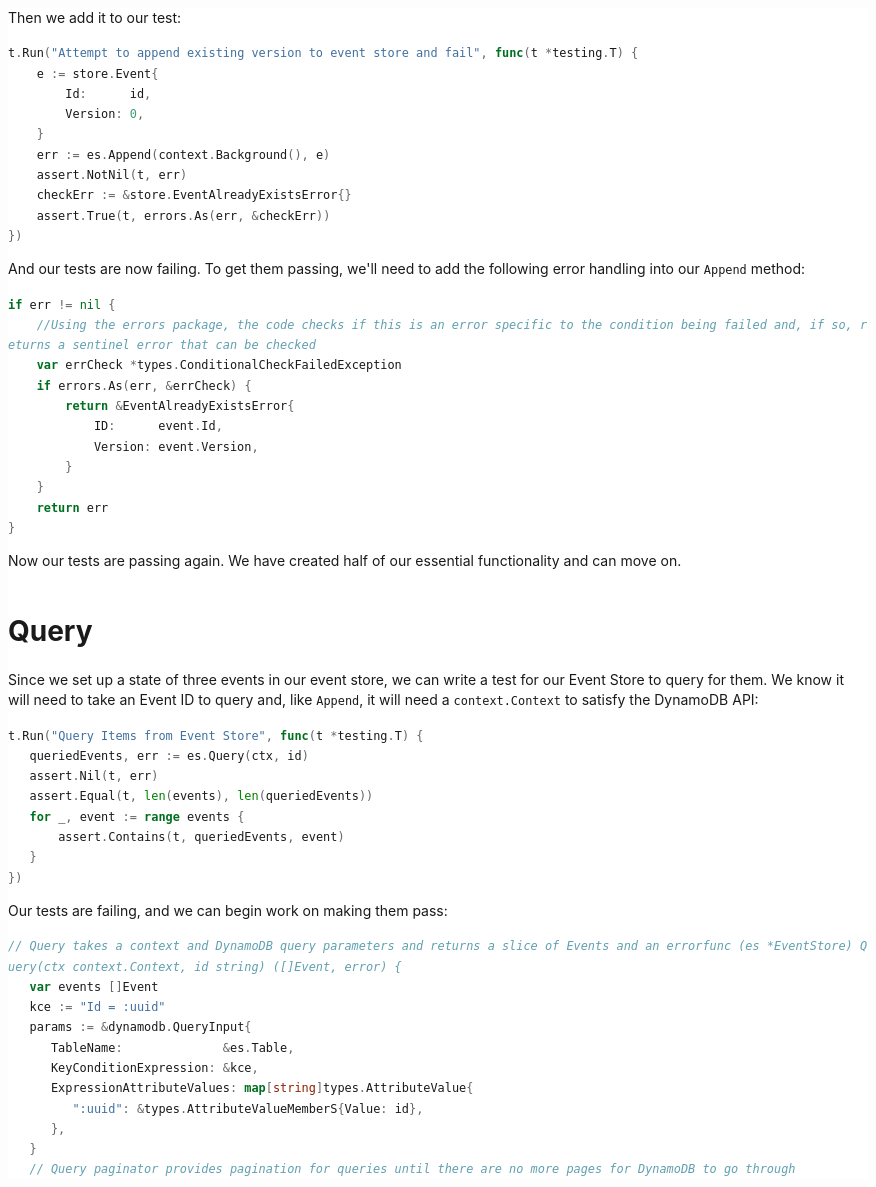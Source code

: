 Then we add it to our test:

```go
t.Run("Attempt to append existing version to event store and fail", func(t *testing.T) {
	e := store.Event{
		Id:      id,
		Version: 0,
	}
	err := es.Append(context.Background(), e)
	assert.NotNil(t, err)
	checkErr := &store.EventAlreadyExistsError{}
	assert.True(t, errors.As(err, &checkErr))
})
```

And our tests are now failing. To get them passing, we'll need to add the following error handling into our `Append` method:

```go
if err != nil {
	//Using the errors package, the code checks if this is an error specific to the condition being failed and, if so, returns a sentinel error that can be checked
	var errCheck *types.ConditionalCheckFailedException
	if errors.As(err, &errCheck) {
		return &EventAlreadyExistsError{
			ID:      event.Id,
			Version: event.Version,
		}
	}
	return err
}
```

Now our tests are passing again. We have created half of our essential functionality and can move on.

# Query<a name="Query"></a>
Since we set up a state of three events in our event store, we can write a test for our Event Store to query for them. We know it will need to take an Event ID to query and, like `Append`, it will need a `context.Context` to satisfy the DynamoDB API:
```go
t.Run("Query Items from Event Store", func(t *testing.T) {  
   queriedEvents, err := es.Query(ctx, id)  
   assert.Nil(t, err)  
   assert.Equal(t, len(events), len(queriedEvents))  
   for _, event := range events {
       assert.Contains(t, queriedEvents, event)
   }
})
```

Our tests are failing, and we can begin work on making them pass:
```go
// Query takes a context and DynamoDB query parameters and returns a slice of Events and an errorfunc (es *EventStore) Query(ctx context.Context, id string) ([]Event, error) {  
   var events []Event  
   kce := "Id = :uuid"  
   params := &dynamodb.QueryInput{  
      TableName:              &es.Table,  
      KeyConditionExpression: &kce,  
      ExpressionAttributeValues: map[string]types.AttributeValue{  
         ":uuid": &types.AttributeValueMemberS{Value: id},  
      },  
   }  
   // Query paginator provides pagination for queries until there are no more pages for DynamoDB to go through  
```
